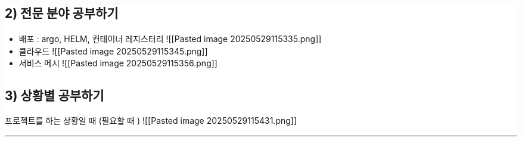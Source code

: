 ## 2) 전문 분야 공부하기
- 배포 : argo, HELM, 컨테이너 레지스터리
![[Pasted image 20250529115335.png]]
- 클라우드
![[Pasted image 20250529115345.png]]
- 서비스 메시 
![[Pasted image 20250529115356.png]]


## 3) 상황별 공부하기 
프로젝트를 하는 상황일 때 (필요할 때 )
![[Pasted image 20250529115431.png]]




---
